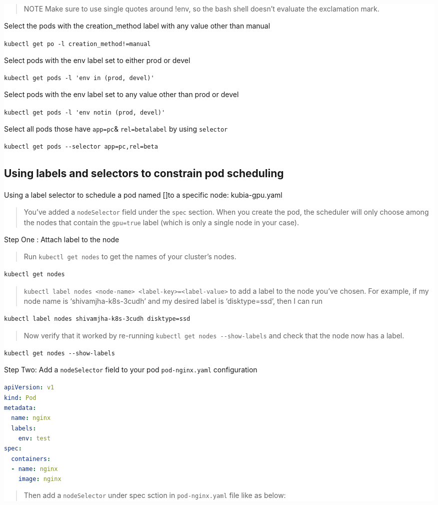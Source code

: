 > NOTE Make sure to use single quotes around !env, so the bash shell doesn’t evaluate the exclamation mark.

Select the pods with the creation_method label with any value other than manual
```
kubectl get po -l creation_method!=manual
```
Select pods with the env label set to either prod or devel
```
kubectl get pods -l 'env in (prod, devel)'
```
Select pods with the env label set to any value other than prod or devel
```
kubectl get pods -l 'env notin (prod, devel)'
```
Select all pods those have `app=pc`& `rel=betalabel` by using `selector`
```
kubectl get pods --selector app=pc,rel=beta
```
## Using labels and selectors to constrain pod scheduling

Using a label selector to schedule a pod named []to a specific node: kubia-gpu.yaml
> You’ve added a `nodeSelector` field under the `spec` section. When you create the pod, the scheduler will only choose among the nodes that contain the `gpu=true` label (which is only a single node in your case).

Step One : Attach label to the node
> Run `kubectl get nodes` to get the names of your cluster’s nodes.
```
kubectl get nodes
```
> `kubectl label nodes <node-name> <label-key>=<label-value>` to add a label to the node you’ve chosen. For example, if my node name is ‘shivamjha-k8s-3cudh’ and my desired label is ‘disktype=ssd’, then I can run 
```
kubectl label nodes shivamjha-k8s-3cudh disktype=ssd
```
> Now verify that it worked by re-running `kubectl get nodes --show-labels` and check that the node now has a label.
```
kubectl get nodes --show-labels
```
Step Two: Add a `nodeSelector` field to your pod `pod-nginx.yaml` configuration

```yaml
apiVersion: v1
kind: Pod
metadata:
  name: nginx
  labels:
    env: test
spec:
  containers:
  - name: nginx
    image: nginx
```
> Then add a `nodeSelector` under spec sction in `pod-nginx.yaml` file like as below: 
